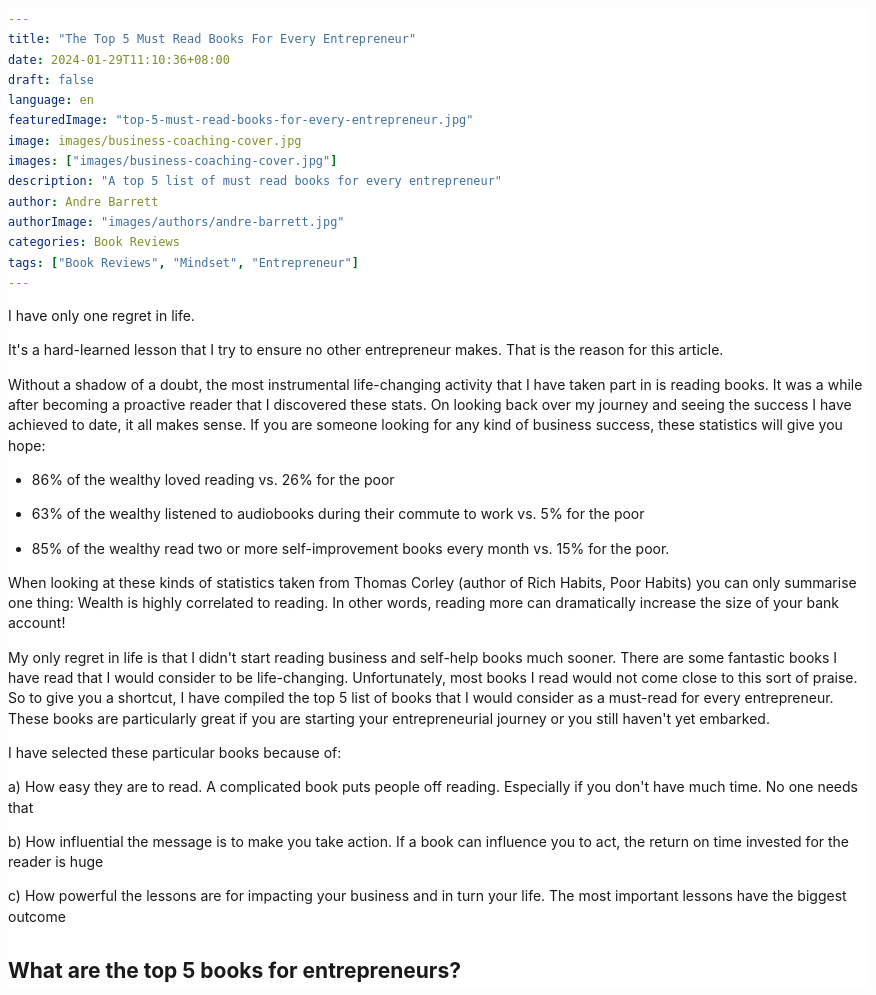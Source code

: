 ```yaml
---
title: "The Top 5 Must Read Books For Every Entrepreneur"
date: 2024-01-29T11:10:36+08:00
draft: false
language: en
featuredImage: "top-5-must-read-books-for-every-entrepreneur.jpg"
image: images/business-coaching-cover.jpg
images: ["images/business-coaching-cover.jpg"]
description: "A top 5 list of must read books for every entrepreneur"
author: Andre Barrett
authorImage: "images/authors/andre-barrett.jpg"
categories: Book Reviews
tags: ["Book Reviews", "Mindset", "Entrepreneur"]
---
```



I have only one regret in life.

It's a hard-learned lesson that I try to ensure no other entrepreneur makes. That is the reason for this article.

Without a shadow of a doubt, the most instrumental life-changing activity that I have taken part in is reading books. It was a while after becoming a proactive reader that I discovered these stats. On looking back over my journey and seeing the success I have achieved to date, it all makes sense. If you are someone looking for any kind of business success, these statistics will give you hope:

- 86% of the wealthy loved reading vs. 26% for the poor

- 63% of the wealthy listened to audiobooks during their commute to work vs. 5% for the poor

- 85% of the wealthy read two or more self-improvement books every month vs. 15% for the poor.

When looking at these kinds of statistics taken from Thomas Corley (author of Rich Habits, Poor Habits) you can only summarise one thing: Wealth is highly correlated to reading. In other words, reading more can dramatically increase the size of your bank account!

My only regret in life is that I didn't start reading business and self-help books much sooner. There are some fantastic books I have read that I would consider to be life-changing. Unfortunately, most books I read would not come close to this sort of praise. So to give you a shortcut, I have compiled the top 5 list of books that I would consider as a must-read for every entrepreneur. These books are particularly great if you are starting your entrepreneurial journey or you still haven't yet embarked.

I have selected these particular books because of:

a) How easy they are to read. A complicated book puts people off reading. Especially if you don't have much time. No one needs that

b) How influential the message is to make you take action. If a book can influence you to act, the return on time invested for the reader is huge

c) How powerful the lessons are for impacting your business and in turn your life. The most important lessons have the biggest outcome

What are the top 5 books for entrepreneurs?
-------------------------------------------
